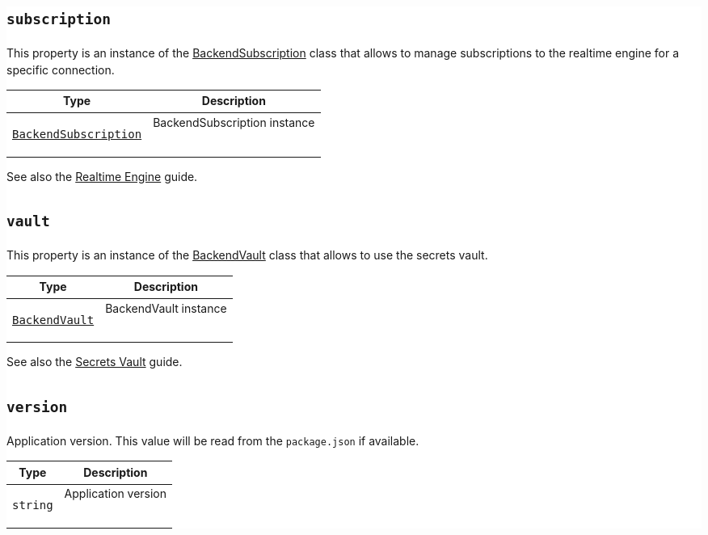 ## `subscription`

This property is an instance of the [BackendSubscription](/core/2/framework/classes/backend-subscription) class that allows to manage subscriptions to the realtime engine for a specific connection.

| Type                                                                             | Description                  |
| -------------------------------------------------------------------------------- | ---------------------------- |
| <pre>[BackendSubscription](/core/2/framework/classes/backend-subscription)</pre> | BackendSubscription instance |

See also the [Realtime Engine](/core/2/guides/main-concepts/realtime-engine) guide.

## `vault`

This property is an instance of the [BackendVault](/core/2/framework/classes/backend-vault) class that allows to use the secrets vault.

| Type                                                               | Description           |
| ------------------------------------------------------------------ | --------------------- |
| <pre>[BackendVault](/core/2/framework/classes/backend-vault)</pre> | BackendVault instance |

See also the [Secrets Vault](/core/2/guides/advanced/secrets-vault) guide.

## `version`

Application version. This value will be read from the `package.json` if available.

| Type              | Description         |
| ----------------- | ------------------- |
| <pre>string</pre> | Application version |
